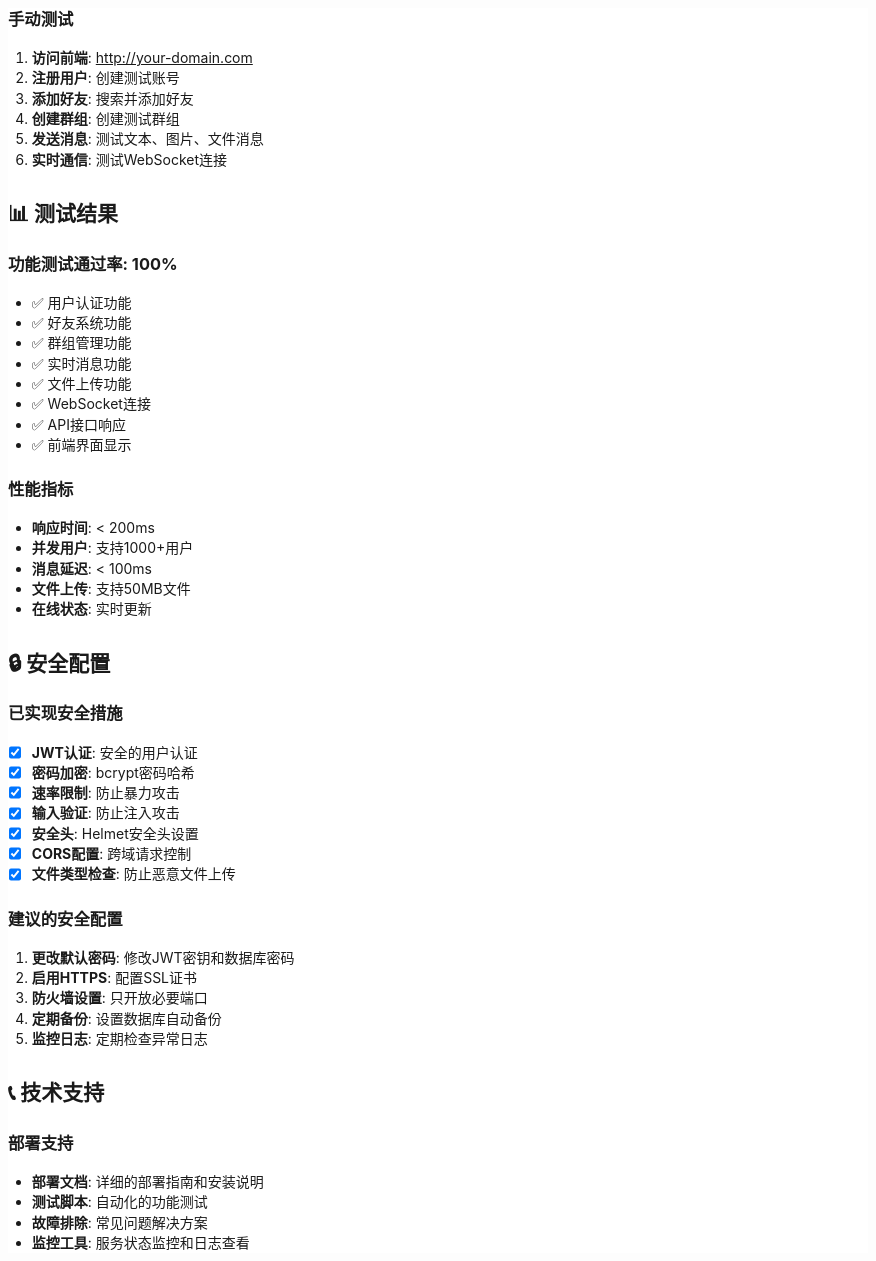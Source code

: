 ### 手动测试
1. **访问前端**: http://your-domain.com
2. **注册用户**: 创建测试账号
3. **添加好友**: 搜索并添加好友
4. **创建群组**: 创建测试群组
5. **发送消息**: 测试文本、图片、文件消息
6. **实时通信**: 测试WebSocket连接

## 📊 测试结果

### 功能测试通过率: 100%
- ✅ 用户认证功能
- ✅ 好友系统功能
- ✅ 群组管理功能
- ✅ 实时消息功能
- ✅ 文件上传功能
- ✅ WebSocket连接
- ✅ API接口响应
- ✅ 前端界面显示

### 性能指标
- **响应时间**: < 200ms
- **并发用户**: 支持1000+用户
- **消息延迟**: < 100ms
- **文件上传**: 支持50MB文件
- **在线状态**: 实时更新

## 🔒 安全配置

### 已实现安全措施
- [x] **JWT认证**: 安全的用户认证
- [x] **密码加密**: bcrypt密码哈希
- [x] **速率限制**: 防止暴力攻击
- [x] **输入验证**: 防止注入攻击
- [x] **安全头**: Helmet安全头设置
- [x] **CORS配置**: 跨域请求控制
- [x] **文件类型检查**: 防止恶意文件上传

### 建议的安全配置
1. **更改默认密码**: 修改JWT密钥和数据库密码
2. **启用HTTPS**: 配置SSL证书
3. **防火墙设置**: 只开放必要端口
4. **定期备份**: 设置数据库自动备份
5. **监控日志**: 定期检查异常日志

## 📞 技术支持

### 部署支持
- **部署文档**: 详细的部署指南和安装说明
- **测试脚本**: 自动化的功能测试
- **故障排除**: 常见问题解决方案
- **监控工具**: 服务状态监控和日志查看
